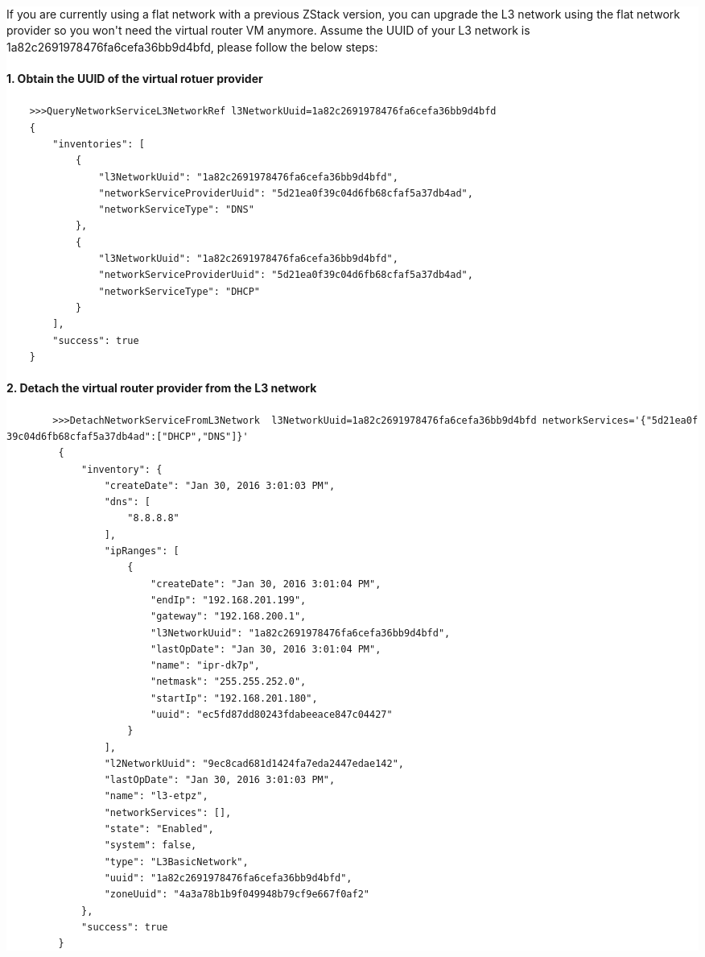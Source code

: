 If you are currently using a flat network with a previous ZStack version, you can upgrade the L3 network using the flat network provider so
you won't need the virtual router VM anymore. Assume the UUID of your L3 network is 1a82c2691978476fa6cefa36bb9d4bfd, please follow
the below steps:


#### 1. Obtain the UUID of the virtual rotuer provider

        >>>QueryNetworkServiceL3NetworkRef l3NetworkUuid=1a82c2691978476fa6cefa36bb9d4bfd
        {
            "inventories": [
                {
                    "l3NetworkUuid": "1a82c2691978476fa6cefa36bb9d4bfd",
                    "networkServiceProviderUuid": "5d21ea0f39c04d6fb68cfaf5a37db4ad",
                    "networkServiceType": "DNS"
                },
                {
                    "l3NetworkUuid": "1a82c2691978476fa6cefa36bb9d4bfd",
                    "networkServiceProviderUuid": "5d21ea0f39c04d6fb68cfaf5a37db4ad",
                    "networkServiceType": "DHCP"
                }
            ],
            "success": true
        }

#### 2. Detach the virtual router provider from the L3 network


            >>>DetachNetworkServiceFromL3Network  l3NetworkUuid=1a82c2691978476fa6cefa36bb9d4bfd networkServices='{"5d21ea0f39c04d6fb68cfaf5a37db4ad":["DHCP","DNS"]}'
             {
                 "inventory": {
                     "createDate": "Jan 30, 2016 3:01:03 PM",
                     "dns": [
                         "8.8.8.8"
                     ],
                     "ipRanges": [
                         {
                             "createDate": "Jan 30, 2016 3:01:04 PM",
                             "endIp": "192.168.201.199",
                             "gateway": "192.168.200.1",
                             "l3NetworkUuid": "1a82c2691978476fa6cefa36bb9d4bfd",
                             "lastOpDate": "Jan 30, 2016 3:01:04 PM",
                             "name": "ipr-dk7p",
                             "netmask": "255.255.252.0",
                             "startIp": "192.168.201.180",
                             "uuid": "ec5fd87dd80243fdabeeace847c04427"
                         }
                     ],
                     "l2NetworkUuid": "9ec8cad681d1424fa7eda2447edae142",
                     "lastOpDate": "Jan 30, 2016 3:01:03 PM",
                     "name": "l3-etpz",
                     "networkServices": [],
                     "state": "Enabled",
                     "system": false,
                     "type": "L3BasicNetwork",
                     "uuid": "1a82c2691978476fa6cefa36bb9d4bfd",
                     "zoneUuid": "4a3a78b1b9f049948b79cf9e667f0af2"
                 },
                 "success": true
             }
